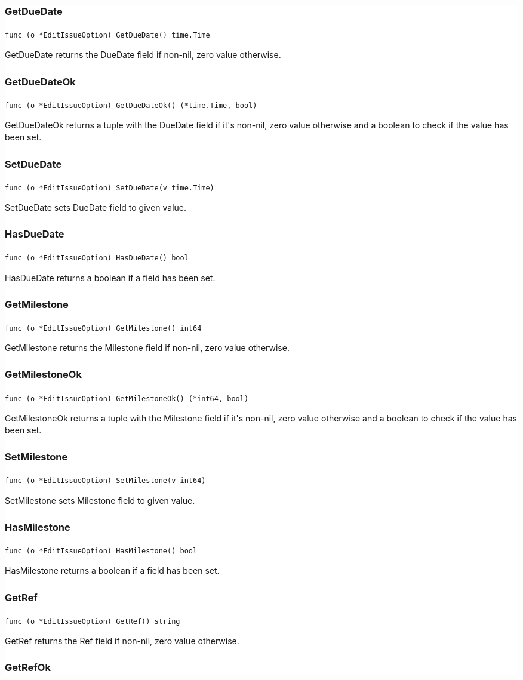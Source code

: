 ### GetDueDate

`func (o *EditIssueOption) GetDueDate() time.Time`

GetDueDate returns the DueDate field if non-nil, zero value otherwise.

### GetDueDateOk

`func (o *EditIssueOption) GetDueDateOk() (*time.Time, bool)`

GetDueDateOk returns a tuple with the DueDate field if it's non-nil, zero value otherwise
and a boolean to check if the value has been set.

### SetDueDate

`func (o *EditIssueOption) SetDueDate(v time.Time)`

SetDueDate sets DueDate field to given value.

### HasDueDate

`func (o *EditIssueOption) HasDueDate() bool`

HasDueDate returns a boolean if a field has been set.

### GetMilestone

`func (o *EditIssueOption) GetMilestone() int64`

GetMilestone returns the Milestone field if non-nil, zero value otherwise.

### GetMilestoneOk

`func (o *EditIssueOption) GetMilestoneOk() (*int64, bool)`

GetMilestoneOk returns a tuple with the Milestone field if it's non-nil, zero value otherwise
and a boolean to check if the value has been set.

### SetMilestone

`func (o *EditIssueOption) SetMilestone(v int64)`

SetMilestone sets Milestone field to given value.

### HasMilestone

`func (o *EditIssueOption) HasMilestone() bool`

HasMilestone returns a boolean if a field has been set.

### GetRef

`func (o *EditIssueOption) GetRef() string`

GetRef returns the Ref field if non-nil, zero value otherwise.

### GetRefOk
